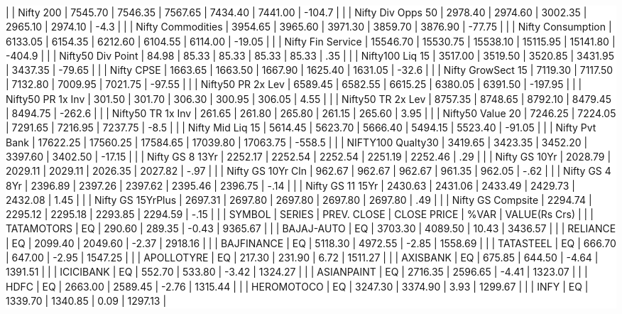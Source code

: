 |  | Nifty 200 | 7545.70 | 7546.35 | 7567.65 | 7434.40 | 7441.00 | -104.7 |
|  | Nifty Div Opps 50 | 2978.40 | 2974.60 | 3002.35 | 2965.10 | 2974.10 | -4.3 |
|  | Nifty Commodities | 3954.65 | 3965.60 | 3971.30 | 3859.70 | 3876.90 | -77.75 |
|  | Nifty Consumption | 6133.05 | 6154.35 | 6212.60 | 6104.55 | 6114.00 | -19.05 |
|  | Nifty Fin Service | 15546.70 | 15530.75 | 15538.10 | 15115.95 | 15141.80 | -404.9 |
|  | Nifty50 Div Point | 84.98 | 85.33 | 85.33 | 85.33 | 85.33 | .35 |
|  | Nifty100 Liq 15 | 3517.00 | 3519.50 | 3520.85 | 3431.95 | 3437.35 | -79.65 |
|  | Nifty CPSE | 1663.65 | 1663.50 | 1667.90 | 1625.40 | 1631.05 | -32.6 |
|  | Nifty GrowSect 15 | 7119.30 | 7117.50 | 7132.80 | 7009.95 | 7021.75 | -97.55 |
|  | Nifty50 PR 2x Lev | 6589.45 | 6582.55 | 6615.25 | 6380.05 | 6391.50 | -197.95 |
|  | Nifty50 PR 1x Inv | 301.50 | 301.70 | 306.30 | 300.95 | 306.05 | 4.55 |
|  | Nifty50 TR 2x Lev | 8757.35 | 8748.65 | 8792.10 | 8479.45 | 8494.75 | -262.6 |
|  | Nifty50 TR 1x Inv | 261.65 | 261.80 | 265.80 | 261.15 | 265.60 | 3.95 |
|  | Nifty50 Value 20 | 7246.25 | 7224.05 | 7291.65 | 7216.95 | 7237.75 | -8.5 |
|  | Nifty Mid Liq 15 | 5614.45 | 5623.70 | 5666.40 | 5494.15 | 5523.40 | -91.05 |
|  | Nifty Pvt Bank | 17622.25 | 17560.25 | 17584.65 | 17039.80 | 17063.75 | -558.5 |
|  | NIFTY100 Qualty30 | 3419.65 | 3423.35 | 3452.20 | 3397.60 | 3402.50 | -17.15 |
|  | Nifty GS 8 13Yr | 2252.17 | 2252.54 | 2252.54 | 2251.19 | 2252.46 | .29 |
|  | Nifty GS 10Yr | 2028.79 | 2029.11 | 2029.11 | 2026.35 | 2027.82 | -.97 |
|  | Nifty GS 10Yr Cln | 962.67 | 962.67 | 962.67 | 961.35 | 962.05 | -.62 |
|  | Nifty GS 4 8Yr | 2396.89 | 2397.26 | 2397.62 | 2395.46 | 2396.75 | -.14 |
|  | Nifty GS 11 15Yr | 2430.63 | 2431.06 | 2433.49 | 2429.73 | 2432.08 | 1.45 |
|  | Nifty GS 15YrPlus | 2697.31 | 2697.80 | 2697.80 | 2697.80 | 2697.80 | .49 |
|  | Nifty GS Compsite | 2294.74 | 2295.12 | 2295.18 | 2293.85 | 2294.59 | -.15 |
|  | SYMBOL | SERIES | PREV. CLOSE | CLOSE PRICE | %VAR | VALUE(Rs Crs) |
|  | TATAMOTORS | EQ | 290.60 | 289.35 | -0.43 | 9365.67 |
|  | BAJAJ-AUTO | EQ | 3703.30 | 4089.50 | 10.43 | 3436.57 |
|  | RELIANCE | EQ | 2099.40 | 2049.60 | -2.37 | 2918.16 |
|  | BAJFINANCE | EQ | 5118.30 | 4972.55 | -2.85 | 1558.69 |
|  | TATASTEEL | EQ | 666.70 | 647.00 | -2.95 | 1547.25 |
|  | APOLLOTYRE | EQ | 217.30 | 231.90 | 6.72 | 1511.27 |
|  | AXISBANK | EQ | 675.85 | 644.50 | -4.64 | 1391.51 |
|  | ICICIBANK | EQ | 552.70 | 533.80 | -3.42 | 1324.27 |
|  | ASIANPAINT | EQ | 2716.35 | 2596.65 | -4.41 | 1323.07 |
|  | HDFC | EQ | 2663.00 | 2589.45 | -2.76 | 1315.44 |
|  | HEROMOTOCO | EQ | 3247.30 | 3374.90 | 3.93 | 1299.67 |
|  | INFY | EQ | 1339.70 | 1340.85 | 0.09 | 1297.13 |